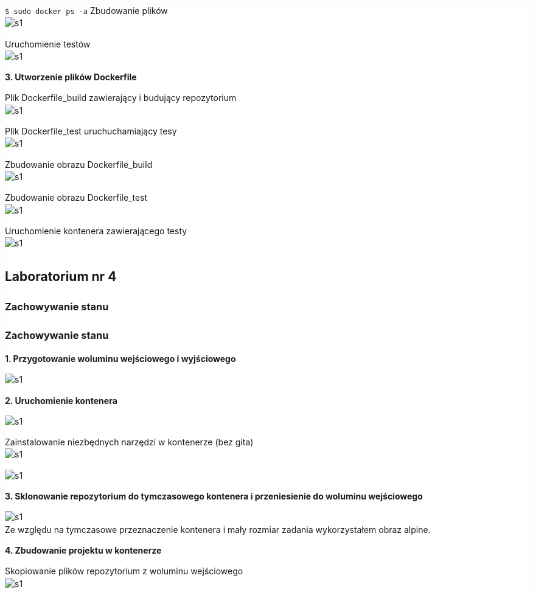 ```$ sudo docker ps -a```
Zbudowanie plików
<br>
![s1](../Sprawozdanie1/Sprawozdanie3_img/s3_6.png)

Uruchomienie testów
<br>
![s1](../Sprawozdanie1/Sprawozdanie3_img/s3_7.png)


**3. Utworzenie plików Dockerfile**

Plik Dockerfile_build zawierający i budujący repozytorium
<br>
![s1](../Sprawozdanie1/Sprawozdanie3_img/s3_8.png)

Plik Dockerfile_test uruchuchamiający tesy
<br>
![s1](../Sprawozdanie1/Sprawozdanie3_img/s3_9.png)

Zbudowanie obrazu Dockerfile_build
<br>
![s1](../Sprawozdanie1/Sprawozdanie3_img/s3_10.png)

Zbudowanie obrazu Dockerfile_test
<br>
![s1](../Sprawozdanie1/Sprawozdanie3_img/s3_11.png)

Uruchomienie kontenera zawierającego testy
<br>
![s1](../Sprawozdanie1/Sprawozdanie3_img/s3_12.png)

## Laboratorium nr 4

### Zachowywanie stanu

### Zachowywanie stanu

**1. Przygotowanie woluminu wejściowego i wyjściowego**

![s1](../Sprawozdanie1/Sprawozdanie4_img/s4_1.png)

**2. Uruchomienie kontenera**

![s1](../Sprawozdanie1/Sprawozdanie4_img/s4_2.png)

Zainstalowanie niezbędnych narzędzi w kontenerze (bez gita)
<br>
![s1](../Sprawozdanie1/Sprawozdanie4_img/s4_3.png)

![s1](../Sprawozdanie1/Sprawozdanie4_img/s4_4.png)

**3. Sklonowanie repozytorium do tymczasowego kontenera i przeniesienie do woluminu wejściowego**

![s1](../Sprawozdanie1/Sprawozdanie4_img/s4_5.png)
<br>
Ze względu na tymczasowe przeznaczenie kontenera i mały rozmiar zadania wykorzystałem obraz alpine.

**4. Zbudowanie projektu w kontenerze**

Skopiowanie plików repozytorium z woluminu wejściowego 
<br>
![s1](../Sprawozdanie1/Sprawozdanie4_img/s4_6.png)

```